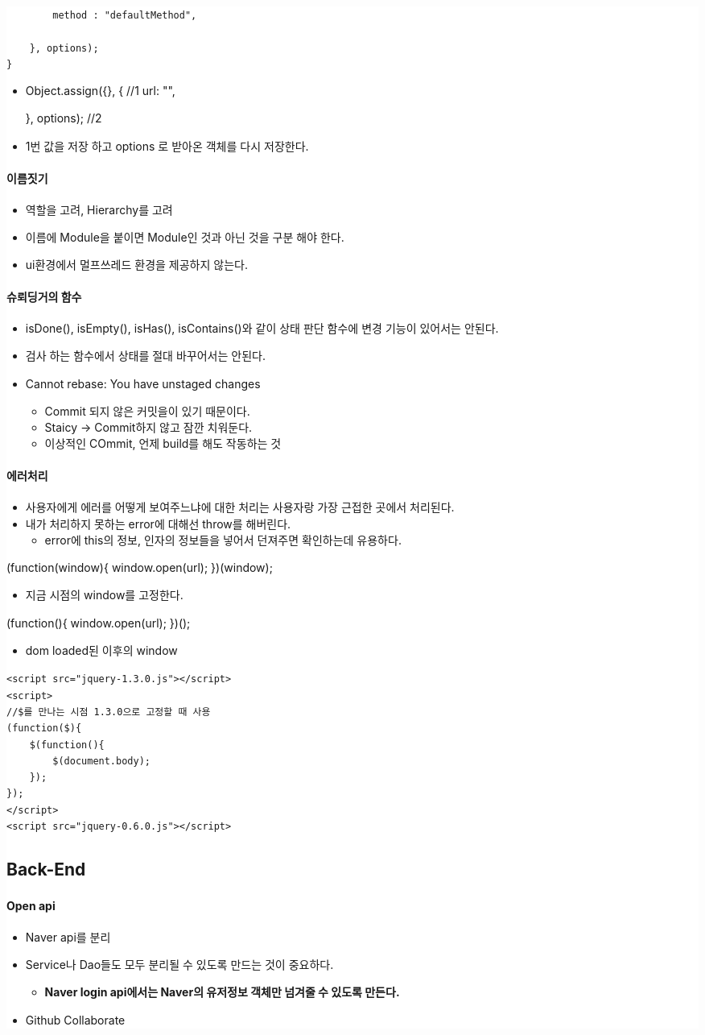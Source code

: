 ```
		method : "defaultMethod",

	}, options);
}

```
- Object.assign({}, {
				//1
		url: "",

	}, options);	//2


- 1번 값을 저장 하고 options 로 받아온 객체를 다시 저장한다.

#### 이름짓기
- 역할을 고려, Hierarchy를 고려
- 이름에 Module을 붙이면 Module인 것과 아닌 것을 구분 해야 한다.


- ui환경에서 멀프쓰레드 환경을 제공하지 않는다.

#### 슈뢰딩거의 함수
- isDone(), isEmpty(), isHas(), isContains()와 같이 상태 판단 함수에 변경 기능이 있어서는 안된다.
- 검사 하는 함수에서 상태를 절대 바꾸어서는 안된다.

- Cannot rebase: You have unstaged changes
	- Commit 되지 않은 커밋을이 있기 때문이다.
	- Staicy -> Commit하지 않고 잠깐 치워둔다.
	- 이상적인 COmmit, 언제 build를 해도 작동하는 것

#### 에러처리
- 사용자에게 에러를 어떻게 보여주느냐에 대한 처리는 사용자랑 가장 근접한 곳에서 처리된다.
- 내가 처리하지 못하는 error에 대해선 throw를 해버린다.
	- error에 this의 정보, 인자의 정보들을 넣어서 던져주면 확인하는데 유용하다.


(function(window){
	window.open(url);
})(window);
- 지금 시점의 window를 고정한다.

(function(){
	window.open(url);
})();
- dom loaded된 이후의 window

```
<script src="jquery-1.3.0.js"></script>
<script>
//$를 만나는 시점 1.3.0으로 고정할 때 사용
(function($){
	$(function(){
		$(document.body);
	});
});
</script>
<script src="jquery-0.6.0.js"></script>
```

## Back-End
#### Open api
- Naver api를 분리
- Service나 Dao들도 모두 분리될 수 있도록 만드는 것이 중요하다.
	- **Naver login api에서는 Naver의 유저정보 객체만 넘겨줄 수 있도록 만든다.**

- Github Collaborate
